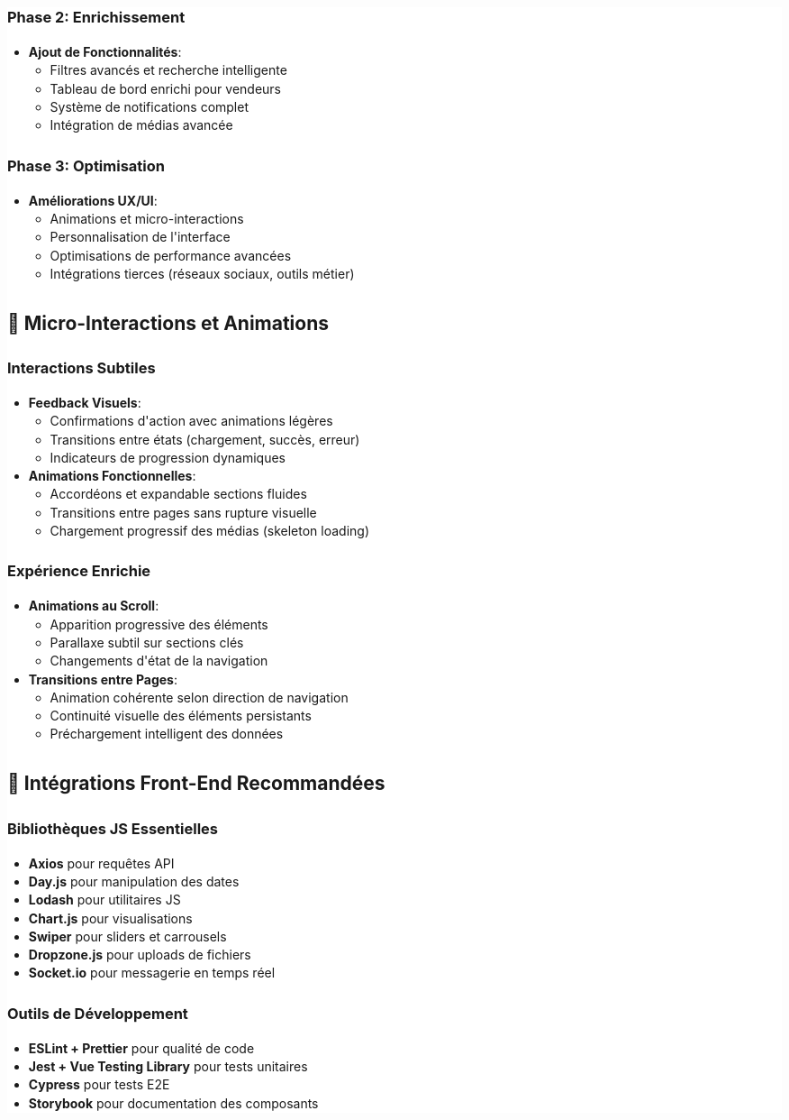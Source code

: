 ### Phase 2: Enrichissement
- **Ajout de Fonctionnalités**:
  - Filtres avancés et recherche intelligente
  - Tableau de bord enrichi pour vendeurs
  - Système de notifications complet
  - Intégration de médias avancée

### Phase 3: Optimisation
- **Améliorations UX/UI**:
  - Animations et micro-interactions
  - Personnalisation de l'interface
  - Optimisations de performance avancées
  - Intégrations tierces (réseaux sociaux, outils métier)

## 💎 Micro-Interactions et Animations

### Interactions Subtiles
- **Feedback Visuels**:
  - Confirmations d'action avec animations légères
  - Transitions entre états (chargement, succès, erreur)
  - Indicateurs de progression dynamiques
- **Animations Fonctionnelles**:
  - Accordéons et expandable sections fluides
  - Transitions entre pages sans rupture visuelle
  - Chargement progressif des médias (skeleton loading)

### Expérience Enrichie
- **Animations au Scroll**:
  - Apparition progressive des éléments
  - Parallaxe subtil sur sections clés
  - Changements d'état de la navigation
- **Transitions entre Pages**:
  - Animation cohérente selon direction de navigation
  - Continuité visuelle des éléments persistants
  - Préchargement intelligent des données

## 🧩 Intégrations Front-End Recommandées

### Bibliothèques JS Essentielles
- **Axios** pour requêtes API
- **Day.js** pour manipulation des dates
- **Lodash** pour utilitaires JS
- **Chart.js** pour visualisations
- **Swiper** pour sliders et carrousels
- **Dropzone.js** pour uploads de fichiers
- **Socket.io** pour messagerie en temps réel

### Outils de Développement
- **ESLint + Prettier** pour qualité de code
- **Jest + Vue Testing Library** pour tests unitaires
- **Cypress** pour tests E2E
- **Storybook** pour documentation des composants

